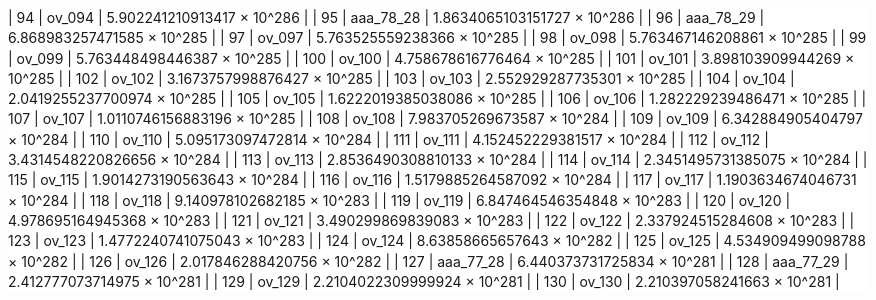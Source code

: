 | 94 | ov_094 | 5.902241210913417 × 10^286 |
| 95 | aaa_78_28 | 1.8634065103151727 × 10^286 |
| 96 | aaa_78_29 | 6.868983257471585 × 10^285 |
| 97 | ov_097 | 5.763525559238366 × 10^285 |
| 98 | ov_098 | 5.763467146208861 × 10^285 |
| 99 | ov_099 | 5.763448498446387 × 10^285 |
| 100 | ov_100 | 4.758678616776464 × 10^285 |
| 101 | ov_101 | 3.898103909944269 × 10^285 |
| 102 | ov_102 | 3.1673757998876427 × 10^285 |
| 103 | ov_103 | 2.552929287735301 × 10^285 |
| 104 | ov_104 | 2.0419255237700974 × 10^285 |
| 105 | ov_105 | 1.6222019385038086 × 10^285 |
| 106 | ov_106 | 1.282229239486471 × 10^285 |
| 107 | ov_107 | 1.0110746156883196 × 10^285 |
| 108 | ov_108 | 7.983705269673587 × 10^284 |
| 109 | ov_109 | 6.342884905404797 × 10^284 |
| 110 | ov_110 | 5.095173097472814 × 10^284 |
| 111 | ov_111 | 4.152452229381517 × 10^284 |
| 112 | ov_112 | 3.4314548220826656 × 10^284 |
| 113 | ov_113 | 2.8536490308810133 × 10^284 |
| 114 | ov_114 | 2.3451495731385075 × 10^284 |
| 115 | ov_115 | 1.9014273190563643 × 10^284 |
| 116 | ov_116 | 1.5179885264587092 × 10^284 |
| 117 | ov_117 | 1.1903634674046731 × 10^284 |
| 118 | ov_118 | 9.140978102682185 × 10^283 |
| 119 | ov_119 | 6.847464546354848 × 10^283 |
| 120 | ov_120 | 4.978695164945368 × 10^283 |
| 121 | ov_121 | 3.490299869839083 × 10^283 |
| 122 | ov_122 | 2.337924515284608 × 10^283 |
| 123 | ov_123 | 1.4772240741075043 × 10^283 |
| 124 | ov_124 | 8.63858665657643 × 10^282 |
| 125 | ov_125 | 4.534909499098788 × 10^282 |
| 126 | ov_126 | 2.017846288420756 × 10^282 |
| 127 | aaa_77_28 | 6.440373731725834 × 10^281 |
| 128 | aaa_77_29 | 2.412777073714975 × 10^281 |
| 129 | ov_129 | 2.2104022309999924 × 10^281 |
| 130 | ov_130 | 2.210397058241663 × 10^281 |